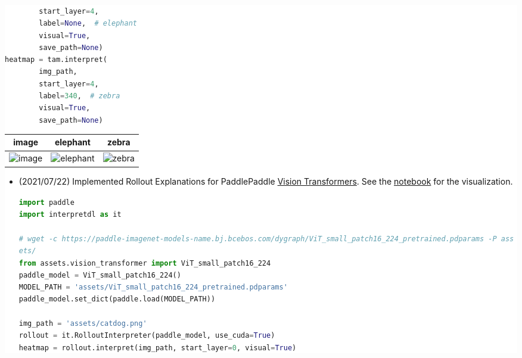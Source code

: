   ```python
          start_layer=4,
          label=None,  # elephant
          visual=True,
          save_path=None)
  heatmap = tam.interpret(
          img_path,
          start_layer=4,
          label=340,  # zebra
          visual=True,
          save_path=None)
  ```

  |                            image                             |                           elephant                           |                            zebra                             |
  | :----------------------------------------------------------: | :----------------------------------------------------------: | :----------------------------------------------------------: |
  | ![image](https://user-images.githubusercontent.com/13829174/139223230-66094dbf-cbc8-450c-acd8-0c0ec40c5fef.png) | ![elephant](https://user-images.githubusercontent.com/13829174/138049903-8106d879-3c70-437b-a580-cf8e9c17f974.png) | ![zebra](https://user-images.githubusercontent.com/13829174/138049895-6d52b97d-c4fd-40da-be88-f5c956cb9fcb.png) |


- (2021/07/22) Implemented Rollout Explanations for PaddlePaddle [Vision Transformers](https://github.com/PaddlePaddle/PaddleClas/blob/release/2.3/ppcls/arch/backbone/model_zoo/vision_transformer.py). See the [notebook](https://github.com/PaddlePaddle/InterpretDL/blob/master/tutorials/example_rollout_cv_ViT.ipynb) for the visualization.

  ```python
  import paddle
  import interpretdl as it
  
  # wget -c https://paddle-imagenet-models-name.bj.bcebos.com/dygraph/ViT_small_patch16_224_pretrained.pdparams -P assets/
  from assets.vision_transformer import ViT_small_patch16_224
  paddle_model = ViT_small_patch16_224()
  MODEL_PATH = 'assets/ViT_small_patch16_224_pretrained.pdparams'
  paddle_model.set_dict(paddle.load(MODEL_PATH))
  
  img_path = 'assets/catdog.png'
  rollout = it.RolloutInterpreter(paddle_model, use_cuda=True)
  heatmap = rollout.interpret(img_path, start_layer=0, visual=True)
  ```
